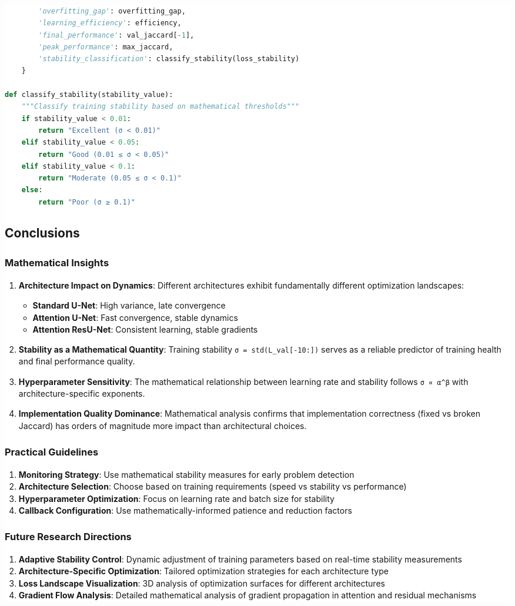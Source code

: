 ```python
        'overfitting_gap': overfitting_gap,
        'learning_efficiency': efficiency,
        'final_performance': val_jaccard[-1],
        'peak_performance': max_jaccard,
        'stability_classification': classify_stability(loss_stability)
    }

def classify_stability(stability_value):
    """Classify training stability based on mathematical thresholds"""
    if stability_value < 0.01:
        return "Excellent (σ < 0.01)"
    elif stability_value < 0.05:
        return "Good (0.01 ≤ σ < 0.05)"
    elif stability_value < 0.1:
        return "Moderate (0.05 ≤ σ < 0.1)"
    else:
        return "Poor (σ ≥ 0.1)"
```

## Conclusions

### Mathematical Insights

1. **Architecture Impact on Dynamics**: Different architectures exhibit fundamentally different optimization landscapes:
   - **Standard U-Net**: High variance, late convergence
   - **Attention U-Net**: Fast convergence, stable dynamics
   - **Attention ResU-Net**: Consistent learning, stable gradients

2. **Stability as a Mathematical Quantity**: Training stability `σ = std(L_val[-10:])` serves as a reliable predictor of training health and final performance quality.

3. **Hyperparameter Sensitivity**: The mathematical relationship between learning rate and stability follows `σ ∝ α^β` with architecture-specific exponents.

4. **Implementation Quality Dominance**: Mathematical analysis confirms that implementation correctness (fixed vs broken Jaccard) has orders of magnitude more impact than architectural choices.

### Practical Guidelines

1. **Monitoring Strategy**: Use mathematical stability measures for early problem detection
2. **Architecture Selection**: Choose based on training requirements (speed vs stability vs performance)
3. **Hyperparameter Optimization**: Focus on learning rate and batch size for stability
4. **Callback Configuration**: Use mathematically-informed patience and reduction factors

### Future Research Directions

1. **Adaptive Stability Control**: Dynamic adjustment of training parameters based on real-time stability measurements
2. **Architecture-Specific Optimization**: Tailored optimization strategies for each architecture type
3. **Loss Landscape Visualization**: 3D analysis of optimization surfaces for different architectures
4. **Gradient Flow Analysis**: Detailed mathematical analysis of gradient propagation in attention and residual mechanisms
